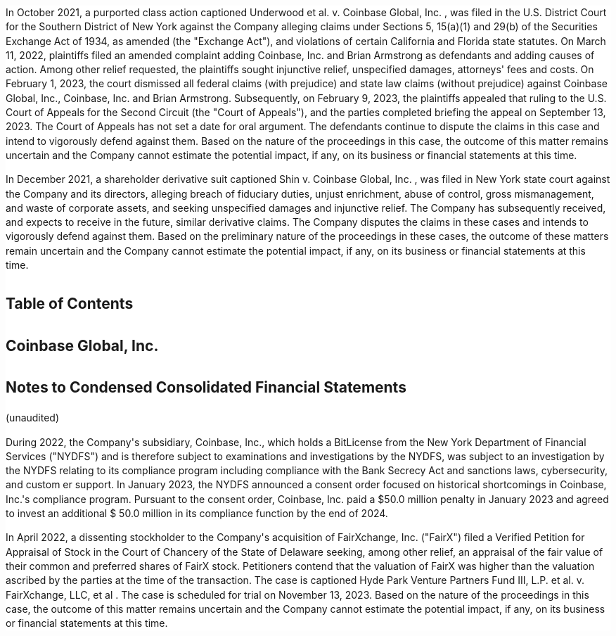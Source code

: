 In October 2021, a purported class action captioned Underwood et al. v. Coinbase Global, Inc. , was filed in the U.S. District Court for the Southern District of New York against the Company alleging claims under Sections 5, 15(a)(1) and 29(b) of the Securities Exchange Act of 1934, as amended (the "Exchange Act"), and violations of certain California and Florida state statutes. On March 11, 2022, plaintiffs filed an amended complaint adding Coinbase, Inc. and Brian Armstrong as defendants and adding causes of action. Among other relief requested, the plaintiffs sought injunctive relief, unspecified damages, attorneys' fees and costs. On February 1, 2023, the court dismissed all federal claims (with prejudice) and state law claims (without prejudice) against Coinbase Global, Inc., Coinbase, Inc. and Brian Armstrong. Subsequently, on February 9, 2023, the plaintiffs appealed that ruling to the U.S. Court of Appeals for the Second Circuit (the "Court of Appeals"), and the parties completed briefing the appeal on September 13, 2023. The Court of Appeals has not set a date for oral argument. The defendants continue to dispute the claims in this case and intend to vigorously defend against them. Based on the nature of the proceedings in this case, the outcome of this matter remains uncertain and the Company cannot estimate the potential impact, if any, on its business or financial statements at this time.

In December 2021, a shareholder derivative suit captioned Shin v. Coinbase Global, Inc. , was filed in New York state court against the Company and its directors, alleging breach of fiduciary duties, unjust enrichment, abuse of control, gross mismanagement, and waste of corporate assets, and seeking unspecified damages and injunctive relief. The Company has subsequently received, and expects to receive in the future, similar derivative claims. The Company disputes the claims in these cases and intends to vigorously defend against them. Based on the preliminary nature of the proceedings in these cases, the outcome of these matters remain uncertain and the Company cannot estimate the potential impact, if any, on its business or financial statements at this time.

Table of Contents
-----------------

Coinbase Global, Inc.
---------------------

Notes to Condensed Consolidated Financial Statements
----------------------------------------------------

(unaudited)

During 2022, the Company's subsidiary, Coinbase, Inc., which holds a BitLicense from the New York Department of Financial Services ("NYDFS") and is therefore subject to examinations and investigations by the NYDFS, was subject to an investigation by the NYDFS relating to its compliance program including compliance with the Bank Secrecy Act and sanctions laws, cybersecurity, and custom er support. In January 2023, the NYDFS announced a consent order focused on historical shortcomings in Coinbase, Inc.'s compliance program. Pursuant to the consent order, Coinbase, Inc. paid a $50.0 million penalty in January 2023 and agreed to invest an additional $ 50.0 million in its compliance function by the end of 2024.

In April 2022, a dissenting stockholder to the Company's acquisition of FairXchange, Inc. ("FairX") filed a Verified Petition for Appraisal of Stock in the Court of Chancery of the State of Delaware seeking, among other relief, an appraisal of the fair value of their common and preferred shares of FairX stock. Petitioners contend that the valuation of FairX was higher than the valuation ascribed by the parties at the time of the transaction. The case is captioned Hyde Park Venture Partners Fund III, L.P. et al. v. FairXchange, LLC, et al . The case is scheduled for trial on November 13, 2023. Based on the nature of the proceedings in this case, the outcome of this matter remains uncertain and the Company cannot estimate the potential impact, if any, on its business or financial statements at this time.

